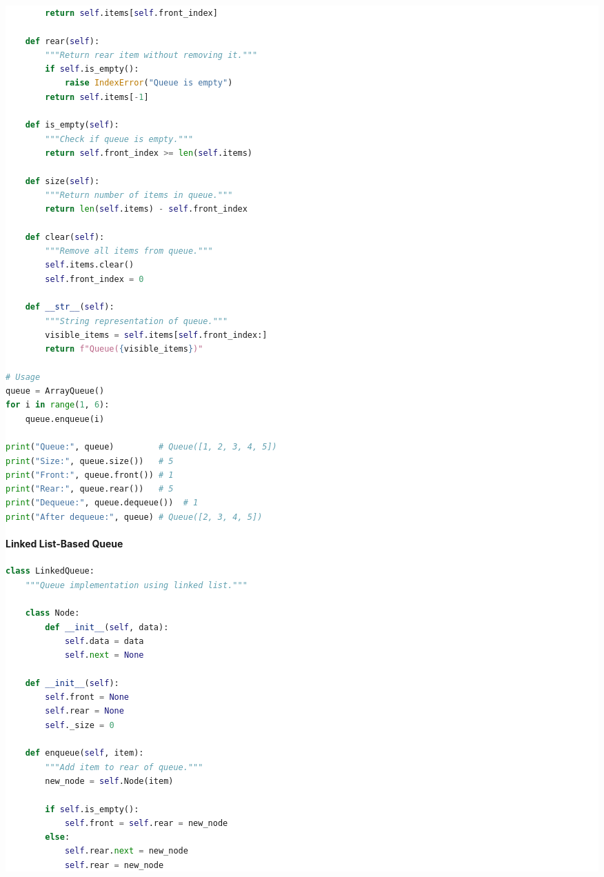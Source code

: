 ```python
        return self.items[self.front_index]
    
    def rear(self):
        """Return rear item without removing it."""
        if self.is_empty():
            raise IndexError("Queue is empty")
        return self.items[-1]
    
    def is_empty(self):
        """Check if queue is empty."""
        return self.front_index >= len(self.items)
    
    def size(self):
        """Return number of items in queue."""
        return len(self.items) - self.front_index
    
    def clear(self):
        """Remove all items from queue."""
        self.items.clear()
        self.front_index = 0
    
    def __str__(self):
        """String representation of queue."""
        visible_items = self.items[self.front_index:]
        return f"Queue({visible_items})"

# Usage
queue = ArrayQueue()
for i in range(1, 6):
    queue.enqueue(i)

print("Queue:", queue)         # Queue([1, 2, 3, 4, 5])
print("Size:", queue.size())   # 5
print("Front:", queue.front()) # 1
print("Rear:", queue.rear())   # 5
print("Dequeue:", queue.dequeue())  # 1
print("After dequeue:", queue) # Queue([2, 3, 4, 5])
```

#### Linked List-Based Queue
```python
class LinkedQueue:
    """Queue implementation using linked list."""
    
    class Node:
        def __init__(self, data):
            self.data = data
            self.next = None
    
    def __init__(self):
        self.front = None
        self.rear = None
        self._size = 0
    
    def enqueue(self, item):
        """Add item to rear of queue."""
        new_node = self.Node(item)
        
        if self.is_empty():
            self.front = self.rear = new_node
        else:
            self.rear.next = new_node
            self.rear = new_node
```